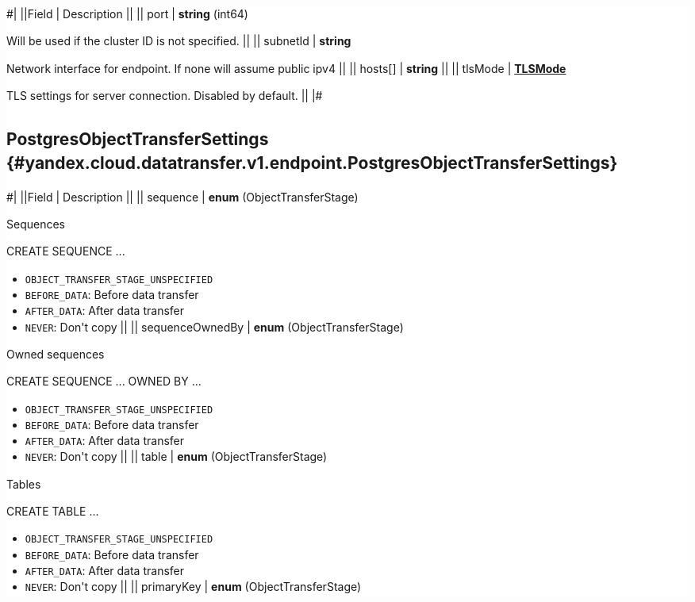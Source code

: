 #|
||Field | Description ||
|| port | **string** (int64)

Will be used if the cluster ID is not specified. ||
|| subnetId | **string**

Network interface for endpoint. If none will assume public ipv4 ||
|| hosts[] | **string** ||
|| tlsMode | **[TLSMode](#yandex.cloud.datatransfer.v1.endpoint.TLSMode)**

TLS settings for server connection. Disabled by default. ||
|#

## PostgresObjectTransferSettings {#yandex.cloud.datatransfer.v1.endpoint.PostgresObjectTransferSettings}

#|
||Field | Description ||
|| sequence | **enum** (ObjectTransferStage)

Sequences

CREATE SEQUENCE ...

- `OBJECT_TRANSFER_STAGE_UNSPECIFIED`
- `BEFORE_DATA`: Before data transfer
- `AFTER_DATA`: After data transfer
- `NEVER`: Don't copy ||
|| sequenceOwnedBy | **enum** (ObjectTransferStage)

Owned sequences

CREATE SEQUENCE ... OWNED BY ...

- `OBJECT_TRANSFER_STAGE_UNSPECIFIED`
- `BEFORE_DATA`: Before data transfer
- `AFTER_DATA`: After data transfer
- `NEVER`: Don't copy ||
|| table | **enum** (ObjectTransferStage)

Tables

CREATE TABLE ...

- `OBJECT_TRANSFER_STAGE_UNSPECIFIED`
- `BEFORE_DATA`: Before data transfer
- `AFTER_DATA`: After data transfer
- `NEVER`: Don't copy ||
|| primaryKey | **enum** (ObjectTransferStage)
